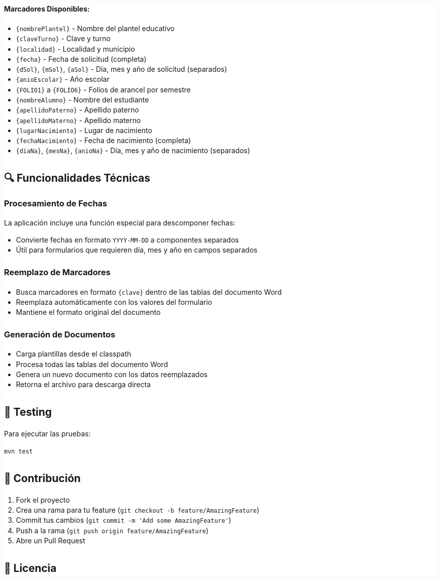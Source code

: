 #### Marcadores Disponibles:
- `{nombrePlantel}` - Nombre del plantel educativo
- `{claveTurno}` - Clave y turno
- `{localidad}` - Localidad y municipio
- `{fecha}` - Fecha de solicitud (completa)
- `{dSol}`, `{mSol}`, `{aSol}` - Día, mes y año de solicitud (separados)
- `{anioEscolar}` - Año escolar
- `{FOLIO1}` a `{FOLIO6}` - Folios de arancel por semestre
- `{nombreAlumno}` - Nombre del estudiante
- `{apellidoPaterno}` - Apellido paterno
- `{apellidoMaterno}` - Apellido materno
- `{lugarNacimiento}` - Lugar de nacimiento
- `{fechaNacimiento}` - Fecha de nacimiento (completa)
- `{diaNa}`, `{mesNa}`, `{anioNa}` - Día, mes y año de nacimiento (separados)

## 🔍 Funcionalidades Técnicas

### Procesamiento de Fechas
La aplicación incluye una función especial para descomponer fechas:
- Convierte fechas en formato `YYYY-MM-DD` a componentes separados
- Útil para formularios que requieren día, mes y año en campos separados

### Reemplazo de Marcadores
- Busca marcadores en formato `{clave}` dentro de las tablas del documento Word
- Reemplaza automáticamente con los valores del formulario
- Mantiene el formato original del documento

### Generación de Documentos
- Carga plantillas desde el classpath
- Procesa todas las tablas del documento Word
- Genera un nuevo documento con los datos reemplazados
- Retorna el archivo para descarga directa

## 🧪 Testing

Para ejecutar las pruebas:
```bash
mvn test
```

## 🤝 Contribución

1. Fork el proyecto
2. Crea una rama para tu feature (`git checkout -b feature/AmazingFeature`)
3. Commit tus cambios (`git commit -m 'Add some AmazingFeature'`)
4. Push a la rama (`git push origin feature/AmazingFeature`)
5. Abre un Pull Request

## 📄 Licencia
